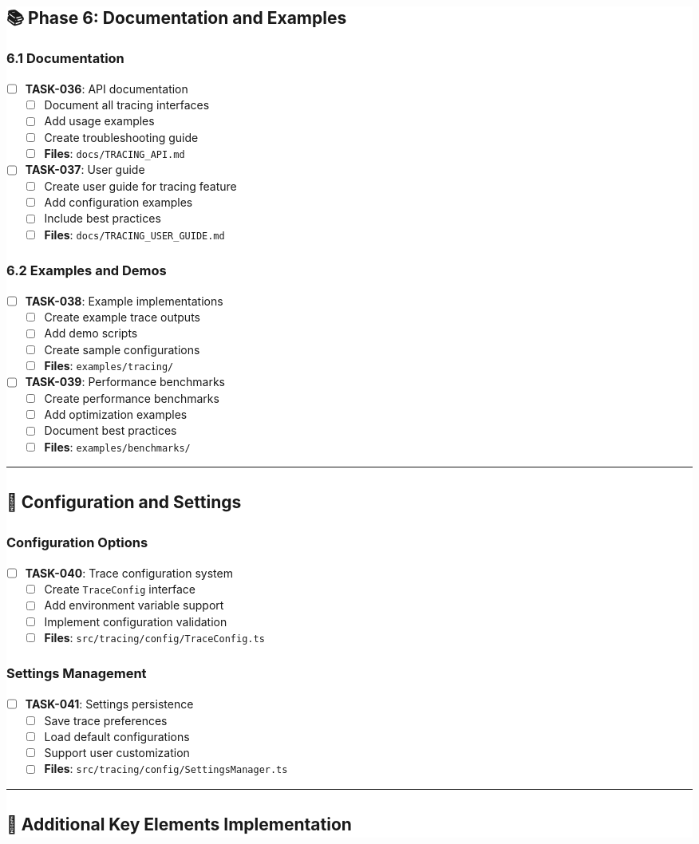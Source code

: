 ## 📚 Phase 6: Documentation and Examples

### 6.1 Documentation
- [ ] **TASK-036**: API documentation
  - [ ] Document all tracing interfaces
  - [ ] Add usage examples
  - [ ] Create troubleshooting guide
  - [ ] **Files**: `docs/TRACING_API.md`

- [ ] **TASK-037**: User guide
  - [ ] Create user guide for tracing feature
  - [ ] Add configuration examples
  - [ ] Include best practices
  - [ ] **Files**: `docs/TRACING_USER_GUIDE.md`

### 6.2 Examples and Demos
- [ ] **TASK-038**: Example implementations
  - [ ] Create example trace outputs
  - [ ] Add demo scripts
  - [ ] Create sample configurations
  - [ ] **Files**: `examples/tracing/`

- [ ] **TASK-039**: Performance benchmarks
  - [ ] Create performance benchmarks
  - [ ] Add optimization examples
  - [ ] Document best practices
  - [ ] **Files**: `examples/benchmarks/`

---

## 🔧 Configuration and Settings

### Configuration Options
- [ ] **TASK-040**: Trace configuration system
  - [ ] Create `TraceConfig` interface
  - [ ] Add environment variable support
  - [ ] Implement configuration validation
  - [ ] **Files**: `src/tracing/config/TraceConfig.ts`

### Settings Management
- [ ] **TASK-041**: Settings persistence
  - [ ] Save trace preferences
  - [ ] Load default configurations
  - [ ] Support user customization
  - [ ] **Files**: `src/tracing/config/SettingsManager.ts`

---

## 🚀 Additional Key Elements Implementation
